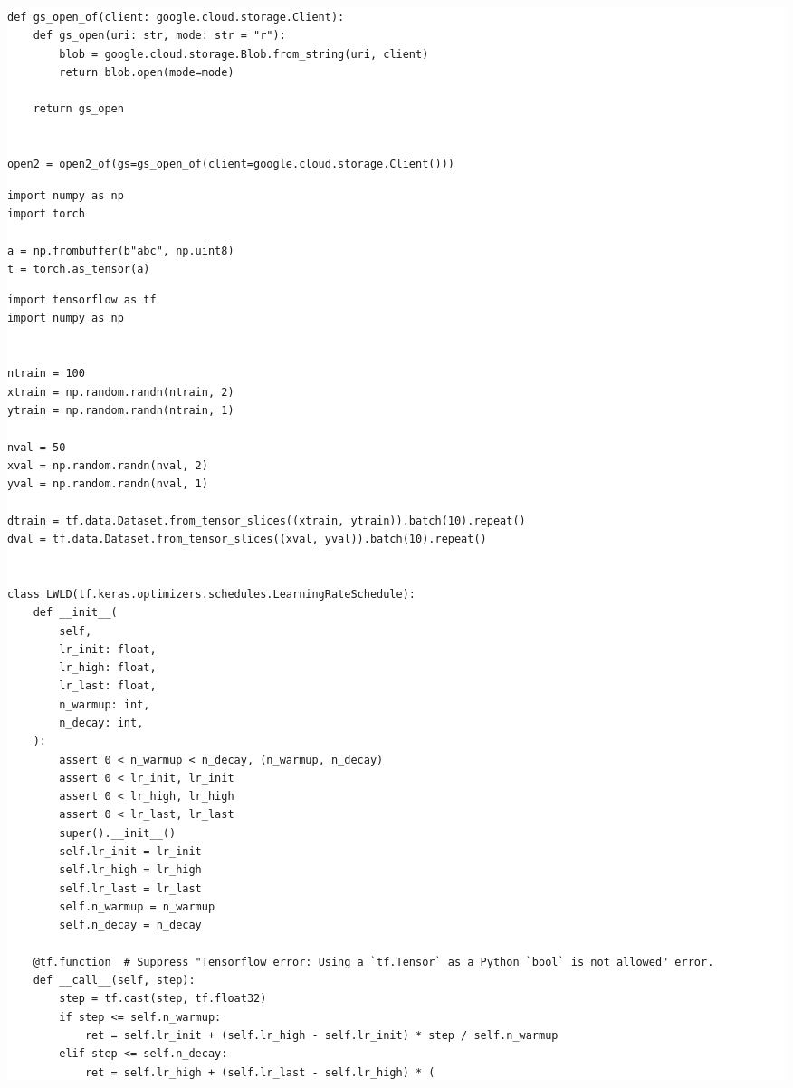 ```python3
def gs_open_of(client: google.cloud.storage.Client):
    def gs_open(uri: str, mode: str = "r"):
        blob = google.cloud.storage.Blob.from_string(uri, client)
        return blob.open(mode=mode)

    return gs_open


open2 = open2_of(gs=gs_open_of(client=google.cloud.storage.Client()))
```

```python3
import numpy as np
import torch

a = np.frombuffer(b"abc", np.uint8)
t = torch.as_tensor(a)
```

```python3
import tensorflow as tf
import numpy as np


ntrain = 100
xtrain = np.random.randn(ntrain, 2)
ytrain = np.random.randn(ntrain, 1)

nval = 50
xval = np.random.randn(nval, 2)
yval = np.random.randn(nval, 1)

dtrain = tf.data.Dataset.from_tensor_slices((xtrain, ytrain)).batch(10).repeat()
dval = tf.data.Dataset.from_tensor_slices((xval, yval)).batch(10).repeat()


class LWLD(tf.keras.optimizers.schedules.LearningRateSchedule):
    def __init__(
        self,
        lr_init: float,
        lr_high: float,
        lr_last: float,
        n_warmup: int,
        n_decay: int,
    ):
        assert 0 < n_warmup < n_decay, (n_warmup, n_decay)
        assert 0 < lr_init, lr_init
        assert 0 < lr_high, lr_high
        assert 0 < lr_last, lr_last
        super().__init__()
        self.lr_init = lr_init
        self.lr_high = lr_high
        self.lr_last = lr_last
        self.n_warmup = n_warmup
        self.n_decay = n_decay

    @tf.function  # Suppress "Tensorflow error: Using a `tf.Tensor` as a Python `bool` is not allowed" error.
    def __call__(self, step):
        step = tf.cast(step, tf.float32)
        if step <= self.n_warmup:
            ret = self.lr_init + (self.lr_high - self.lr_init) * step / self.n_warmup
        elif step <= self.n_decay:
            ret = self.lr_high + (self.lr_last - self.lr_high) * (
```